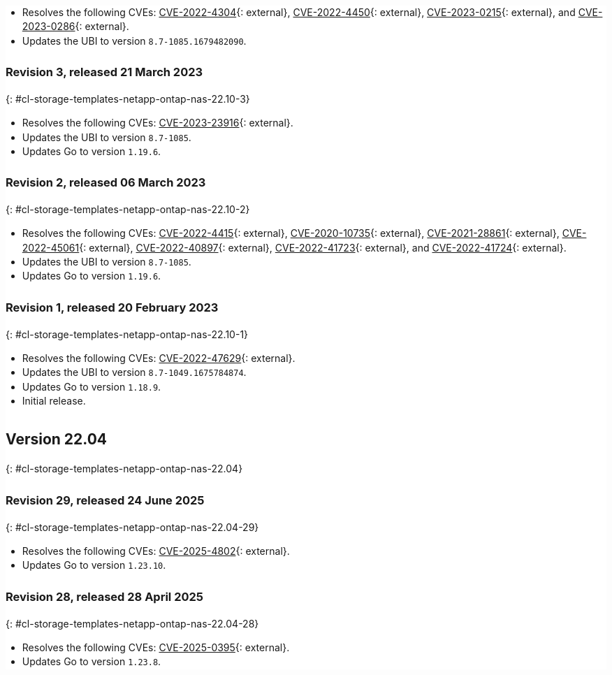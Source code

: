 - Resolves the following CVEs: [CVE-2022-4304](https://nvd.nist.gov/vuln/detail/CVE-2022-4304){: external}, [CVE-2022-4450](https://nvd.nist.gov/vuln/detail/CVE-2022-4450){: external}, [CVE-2023-0215](https://nvd.nist.gov/vuln/detail/CVE-2023-0215){: external}, and [CVE-2023-0286](https://nvd.nist.gov/vuln/detail/CVE-2023-0286){: external}.
- Updates the UBI to version `8.7-1085.1679482090`.

### Revision 3, released 21 March 2023
{: #cl-storage-templates-netapp-ontap-nas-22.10-3}

- Resolves the following CVEs: [CVE-2023-23916](https://nvd.nist.gov/vuln/detail/CVE-2023-23916){: external}.
- Updates the UBI to version `8.7-1085`.
- Updates Go to version `1.19.6`.

### Revision 2, released 06 March 2023
{: #cl-storage-templates-netapp-ontap-nas-22.10-2}

- Resolves the following CVEs: [CVE-2022-4415](https://nvd.nist.gov/vuln/detail/CVE-2022-4415){: external}, [CVE-2020-10735](https://nvd.nist.gov/vuln/detail/CVE-2020-10735){: external}, [CVE-2021-28861](https://nvd.nist.gov/vuln/detail/CVE-2021-28861){: external}, [CVE-2022-45061](https://nvd.nist.gov/vuln/detail/CVE-2022-45061){: external}, [CVE-2022-40897](https://nvd.nist.gov/vuln/detail/CVE-2022-40897){: external}, [CVE-2022-41723](https://nvd.nist.gov/vuln/detail/CVE-2022-41723){: external}, and [CVE-2022-41724](https://nvd.nist.gov/vuln/detail/CVE-2022-41724){: external}.
- Updates the UBI to version `8.7-1085`.
- Updates Go to version `1.19.6`.

### Revision 1, released 20 February 2023
{: #cl-storage-templates-netapp-ontap-nas-22.10-1}

- Resolves the following CVEs: [CVE-2022-47629](https://nvd.nist.gov/vuln/detail/CVE-2022-47629){: external}.
- Updates the UBI to version `8.7-1049.1675784874`.
- Updates Go to version `1.18.9`.
- Initial release.



## Version 22.04
{: #cl-storage-templates-netapp-ontap-nas-22.04}


### Revision 29, released 24 June 2025
{: #cl-storage-templates-netapp-ontap-nas-22.04-29}

- Resolves the following CVEs: [CVE-2025-4802](https://nvd.nist.gov/vuln/detail/CVE-2025-4802){: external}.
- Updates Go to version `1.23.10`.

### Revision 28, released 28 April 2025
{: #cl-storage-templates-netapp-ontap-nas-22.04-28}

- Resolves the following CVEs: [CVE-2025-0395](https://nvd.nist.gov/vuln/detail/CVE-2025-0395){: external}.
- Updates Go to version `1.23.8`.

